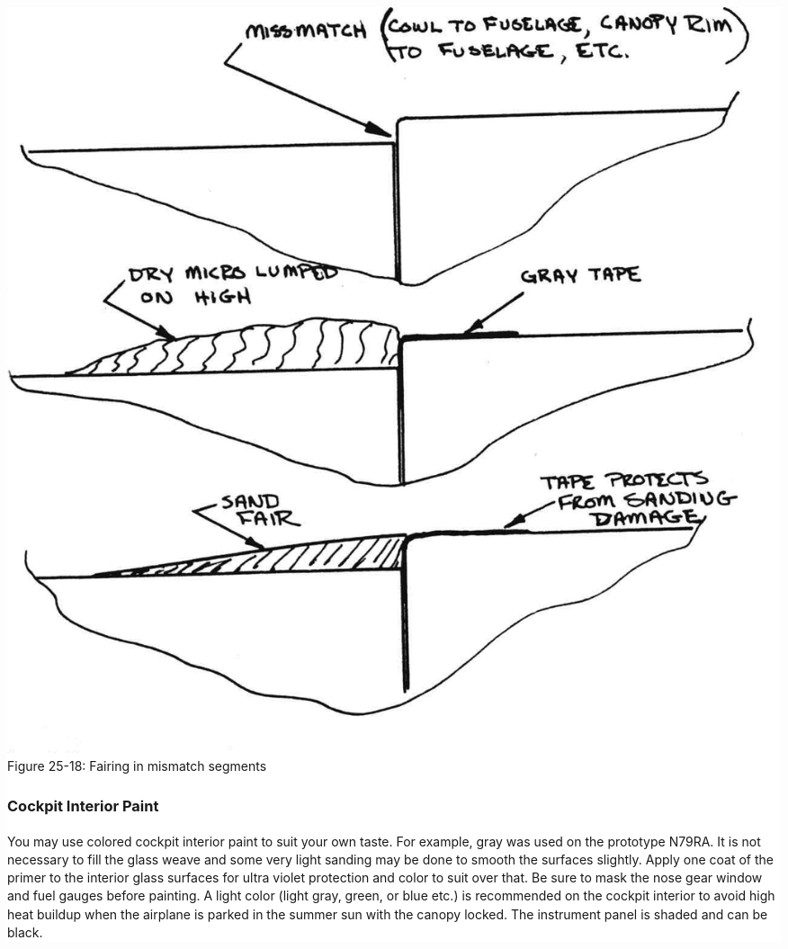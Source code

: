 ![](../images/25/25_16.png) Figure 25-18: Fairing in mismatch segments

### Cockpit Interior Paint

You may use colored cockpit interior paint to suit
your own taste. For example, gray was used on the
prototype N79RA. It is not necessary to fill the glass
weave and some very light sanding may be done to smooth
the surfaces slightly. Apply one coat of the primer
to the interior glass surfaces for ultra violet protection and color to suit over that. Be sure to mask the nose
gear window and fuel gauges before painting. A light
color (light gray, green, or blue etc.) is recommended
on the cockpit interior to avoid high heat buildup
when the airplane is parked in the summer sun with
the canopy locked. The instrument panel is shaded
and can be black.
